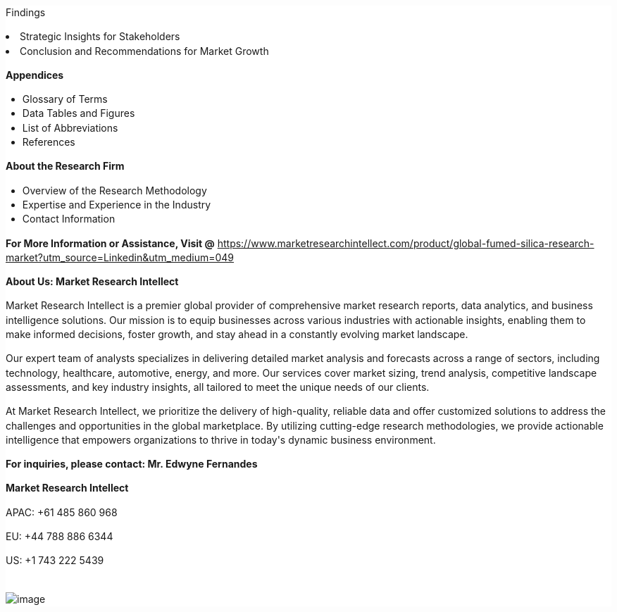 Findings</li><li>Strategic Insights for Stakeholders</li><li>Conclusion and Recommendations for Market Growth</li></ul><p><strong>Appendices</strong></p><ul><li>Glossary of Terms</li><li>Data Tables and Figures</li><li>List of Abbreviations</li><li>References</li></ul><p><strong>About the Research Firm</strong></p><ul><li>Overview of the Research Methodology</li><li>Expertise and Experience in the Industry</li><li>Contact Information</li></ul></div><div class="article-main__content" data-test-id="publishing-text-block"><p><span class="font-[700]"><strong>For More Information or Assistance, Visit @</strong>&nbsp;<a href="https://www.marketresearchintellect.com/product/global-fumed-silica-research-market?utm_source=Linkedin&utm_medium=049">https://www.marketresearchintellect.com/product/global-fumed-silica-research-market?utm_source=Linkedin&utm_medium=049</a></span></p><p><strong>About Us: Market Research Intellect</strong></p><p>Market Research Intellect is a premier global provider of comprehensive market research reports, data analytics, and business intelligence solutions. Our mission is to equip businesses across various industries with actionable insights, enabling them to make informed decisions, foster growth, and stay ahead in a constantly evolving market landscape.</p><p>Our expert team of analysts specializes in delivering detailed market analysis and forecasts across a range of sectors, including technology, healthcare, automotive, energy, and more. Our services cover market sizing, trend analysis, competitive landscape assessments, and key industry insights, all tailored to meet the unique needs of our clients.</p><p>At Market Research Intellect, we prioritize the delivery of high-quality, reliable data and offer customized solutions to address the challenges and opportunities in the global marketplace. By utilizing cutting-edge research methodologies, we provide actionable intelligence that empowers organizations to thrive in today's dynamic business environment.</p><p><strong>For inquiries, please contact: Mr. Edwyne Fernandes</strong></p><p><strong>Market Research Intellect</strong></p><p>APAC: +61 485 860 968</p><p>EU: +44 788 886 6344</p><p>US: +1 743 222 5439</p></div><div class="article-main__content" data-test-id="publishing-text-block">&nbsp;</div>
![image](https://github.com/user-attachments/assets/6448396c-d7b8-47fb-8351-0cfce62ea333)

